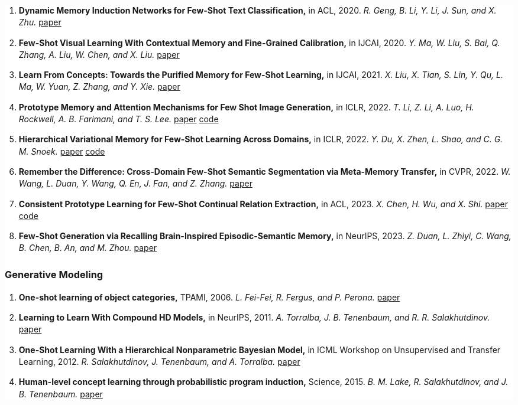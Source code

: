 1. **Dynamic Memory Induction Networks for Few-Shot Text Classification,** in ACL, 2020.
*R. Geng, B. Li, Y. Li, J. Sun, and X. Zhu.*
[paper](https://www.aclweb.org/anthology/2020.acl-main.102.pdf)

1. **Few-Shot Visual Learning With Contextual Memory and Fine-Grained Calibration,** in IJCAI, 2020.
*Y. Ma, W. Liu, S. Bai, Q. Zhang, A. Liu, W. Chen, and X. Liu.*
[paper](https://www.ijcai.org/Proceedings/2020/0113.pdf)

1. **Learn From Concepts: Towards the Purified Memory for Few-Shot Learning,** in IJCAI, 2021.
*X. Liu, X. Tian, S. Lin, Y. Qu, L. Ma, W. Yuan, Z. Zhang, and Y. Xie.*
[paper](https://www.ijcai.org/proceedings/2021/0123.pdf)

1. **Prototype Memory and Attention Mechanisms for Few Shot Image Generation,** in ICLR, 2022.
*T. Li, Z. Li, A. Luo, H. Rockwell, A. B. Farimani, and T. S. Lee.*
[paper](https://openreview.net/pdf?id=lY0-7bj0Vfz)
[code](https://github.com/Crazy-Jack/MoCA_release)

1. **Hierarchical Variational Memory for Few-Shot Learning Across Domains,** in ICLR, 2022.
*Y. Du, X. Zhen, L. Shao, and C. G. M. Snoek.*
[paper](https://openreview.net/pdf?id=i3RI65sR7N)
[code](https://github.com/YDU-uva/HierMemory)

1. **Remember the Difference: Cross-Domain Few-Shot Semantic Segmentation via Meta-Memory Transfer,** in CVPR, 2022.
*W. Wang, L. Duan, Y. Wang, Q. En, J. Fan, and Z. Zhang.*
[paper](https://openaccess.thecvf.com/content/CVPR2022/papers/Wang_Remember_the_Difference_Cross-Domain_Few-Shot_Semantic_Segmentation_via_Meta-Memory_Transfer_CVPR_2022_paper.pdf)

1. **Consistent Prototype Learning for Few-Shot Continual Relation Extraction,** in ACL, 2023.
*X. Chen, H. Wu, and X. Shi.*
[paper](https://aclanthology.org/2023.acl-long.409.pdf)
[code](https://github.com/XiudiChen/ConPL)

1. **Few-Shot Generation via Recalling Brain-Inspired Episodic-Semantic Memory,** in NeurIPS, 2023.
*Z. Duan, L. Zhiyi, C. Wang, B. Chen, B. An, and M. Zhou.*
[paper](https://openreview.net/attachment?id=dxPcdEeQk9&name=pdf)



### Generative Modeling

1. **One-shot learning of object categories,** TPAMI, 2006.
*L. Fei-Fei, R. Fergus, and P. Perona.*
[paper](http://vision.stanford.edu/documents/Fei-FeiFergusPerona2006.pdf)

1. **Learning to Learn With Compound HD Models,** in NeurIPS, 2011.
*A. Torralba, J. B. Tenenbaum, and R. R. Salakhutdinov.*
[paper](https://papers.nips.cc/paper/4474-learning-to-learn-with-compound-hd-models.pdf)

1. **One-Shot Learning With a Hierarchical Nonparametric Bayesian Model,** in ICML Workshop on Unsupervised and Transfer Learning, 2012.
*R. Salakhutdinov, J. Tenenbaum, and A. Torralba.*
[paper](http://proceedings.mlr.press/v27/salakhutdinov12a/salakhutdinov12a.pdf)

1. **Human-level concept learning through probabilistic program induction,** Science, 2015.
*B. M. Lake, R. Salakhutdinov, and J. B. Tenenbaum.*
[paper](https://web.mit.edu/cocosci/Papers/Science-2015-Lake-1332-8.pdf)
